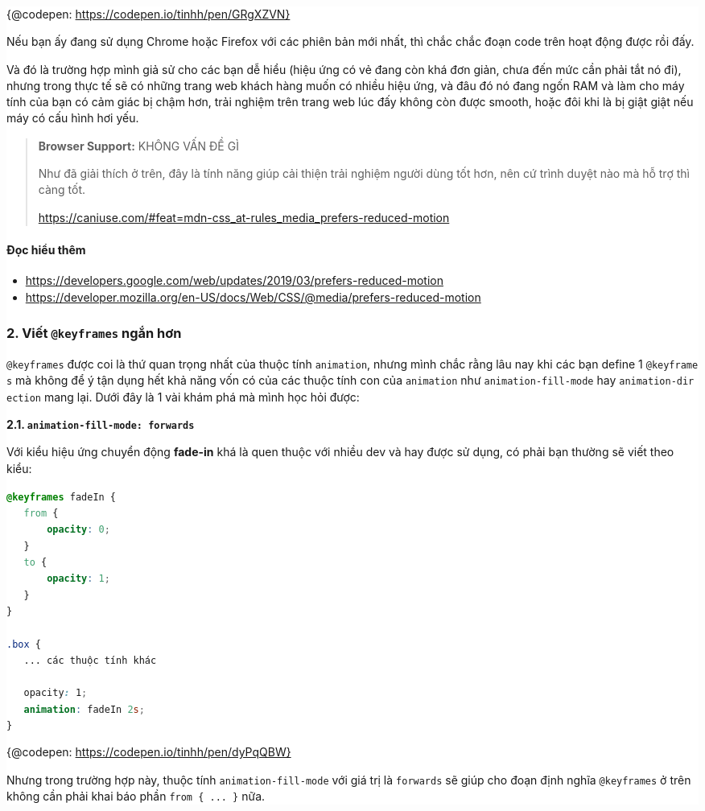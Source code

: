 {@codepen: https://codepen.io/tinhh/pen/GRgXZVN}

Nếu bạn ấy đang sử dụng Chrome hoặc Firefox với các phiên bản mới nhất, thì chắc chắc đoạn code trên hoạt động được rồi đấy.

Và đó là trường hợp mình giả sử cho các bạn dễ hiểu (hiệu ứng có vẻ đang còn khá đơn giản, chưa đến mức cần phải tắt nó đi), nhưng trong thực tế sẽ có những trang web khách hàng muốn có nhiều hiệu ứng, và đâu đó nó đang ngốn RAM và làm cho máy tính của bạn có cảm giác bị chậm hơn, trải nghiệm trên trang web lúc đấy không còn được smooth, hoặc đôi khi là bị giật giật nếu máy có cấu hình hơi yếu.

> **Browser Support:** KHÔNG VẤN ĐỀ GÌ
> 
> Như đã giải thích ở trên, đây là tính năng giúp cải thiện trải nghiệm người dùng tốt hơn, nên cứ trình duyệt nào mà hỗ trợ thì càng tốt.
> 
> https://caniuse.com/#feat=mdn-css_at-rules_media_prefers-reduced-motion

#### Đọc hiểu thêm

- https://developers.google.com/web/updates/2019/03/prefers-reduced-motion
- https://developer.mozilla.org/en-US/docs/Web/CSS/@media/prefers-reduced-motion

### 2. Viết `@keyframes` ngắn hơn

`@keyframes` được coi là thứ quan trọng nhất của thuộc tính `animation`, nhưng mình chắc rằng lâu nay khi các bạn define 1 `@keyframes` mà không để ý tận dụng hết khả năng vốn có của các thuộc tính con của `animation` như `animation-fill-mode` hay `animation-direction` mang lại. Dưới đây là 1 vài khám phá mà mình học hỏi được:

**2.1. `animation-fill-mode: forwards`**

Với kiểu hiệu ứng chuyển động **fade-in** khá là quen thuộc với nhiều dev và hay được sử dụng, có phải bạn thường sẽ viết theo kiểu:

```scss
@keyframes fadeIn {
   from {
       opacity: 0;
   }
   to {
       opacity: 1;
   }
}

.box {
   ... các thuộc tính khác
   
   opacity: 1;
   animation: fadeIn 2s;
}
```

{@codepen: https://codepen.io/tinhh/pen/dyPqQBW}

Nhưng trong trường hợp này, thuộc tính `animation-fill-mode` với giá trị là `forwards` sẽ giúp cho đoạn định nghĩa `@keyframes` ở trên không cần phải khai báo phần `from { ... }` nữa.
